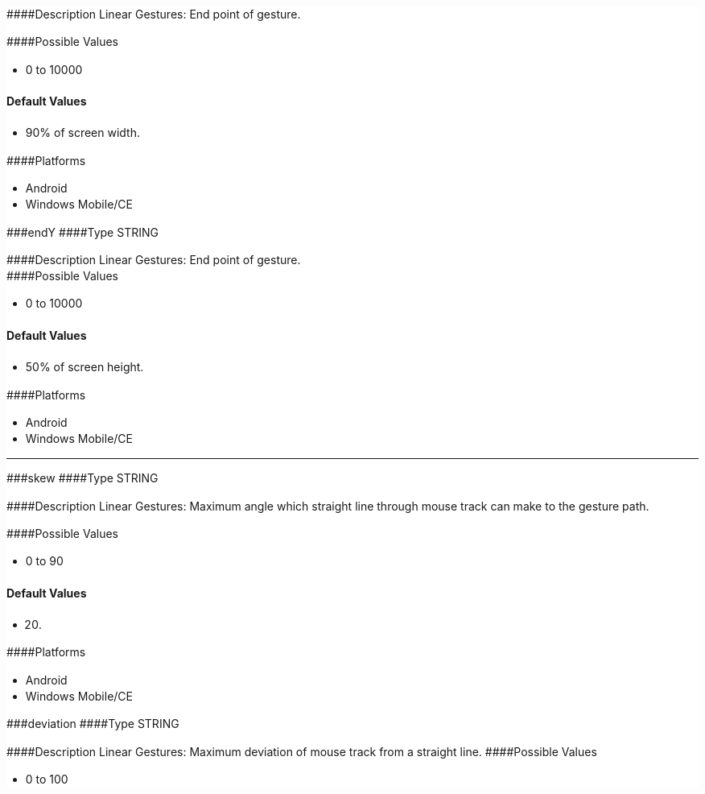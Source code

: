 ####Description
Linear Gestures: End point of gesture.

####Possible Values
* 0 to 10000

#### Default Values
* 90% of screen width.

####Platforms

* Android
* Windows Mobile/CE

###endY
####Type
<span class='text-info'>STRING</span> 

####Description
Linear Gestures: End point of gesture.	
####Possible Values
* 0 to 10000

#### Default Values
* 50% of screen height.

####Platforms

* Android
* Windows Mobile/CE

***********************

###skew
####Type
<span class='text-info'>STRING</span> 

####Description
Linear Gestures: Maximum angle which straight line through mouse track can make to the gesture path.

####Possible Values
* 0 to 90

#### Default Values
* 20.

####Platforms

* Android
* Windows Mobile/CE

###deviation
####Type
<span class='text-info'>STRING</span> 

####Description
Linear Gestures: Maximum deviation of mouse track from a straight line.	
####Possible Values
* 0 to 100
